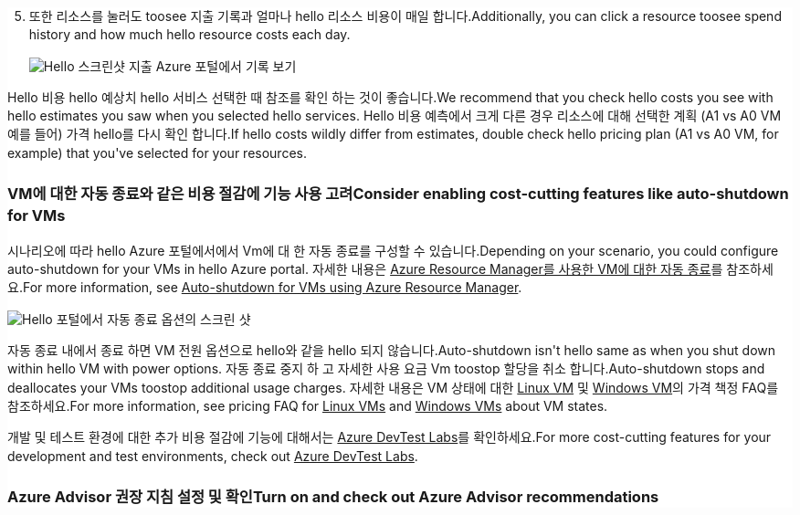 5. <span data-ttu-id="0eb91-171">또한 리소스를 눌러도 toosee 지출 기록과 얼마나 hello 리소스 비용이 매일 합니다.</span><span class="sxs-lookup"><span data-stu-id="0eb91-171">Additionally, you can click a resource toosee spend history and how much hello resource costs each day.</span></span>

    ![Hello 스크린샷 지출 Azure 포털에서 기록 보기](./media/billing-getting-started/costhistory.PNG)

<span data-ttu-id="0eb91-173">Hello 비용 hello 예상치 hello 서비스 선택한 때 참조를 확인 하는 것이 좋습니다.</span><span class="sxs-lookup"><span data-stu-id="0eb91-173">We recommend that you check hello costs you see with hello estimates you saw when you selected hello services.</span></span> <span data-ttu-id="0eb91-174">Hello 비용 예측에서 크게 다른 경우 리소스에 대해 선택한 계획 (A1 vs A0 VM 예를 들어) 가격 hello를 다시 확인 합니다.</span><span class="sxs-lookup"><span data-stu-id="0eb91-174">If hello costs wildly differ from estimates, double check hello pricing plan (A1 vs A0 VM, for example) that you've selected for your resources.</span></span> 

### <a name="consider-enabling-cost-cutting-features-like-auto-shutdown-for-vms"></a><span data-ttu-id="0eb91-175">VM에 대한 자동 종료와 같은 비용 절감에 기능 사용 고려</span><span class="sxs-lookup"><span data-stu-id="0eb91-175">Consider enabling cost-cutting features like auto-shutdown for VMs</span></span>

<span data-ttu-id="0eb91-176">시나리오에 따라 hello Azure 포털에서에서 Vm에 대 한 자동 종료를 구성할 수 있습니다.</span><span class="sxs-lookup"><span data-stu-id="0eb91-176">Depending on your scenario, you could configure auto-shutdown for your VMs in hello Azure portal.</span></span> <span data-ttu-id="0eb91-177">자세한 내용은 [Azure Resource Manager를 사용한 VM에 대한 자동 종료](https://azure.microsoft.com/blog/announcing-auto-shutdown-for-vms-using-azure-resource-manager/)를 참조하세요.</span><span class="sxs-lookup"><span data-stu-id="0eb91-177">For more information, see [Auto-shutdown for VMs using Azure Resource Manager](https://azure.microsoft.com/blog/announcing-auto-shutdown-for-vms-using-azure-resource-manager/).</span></span>

![Hello 포털에서 자동 종료 옵션의 스크린 샷](./media/billing-getting-started/auto-shutdown.PNG)

<span data-ttu-id="0eb91-179">자동 종료 내에서 종료 하면 VM 전원 옵션으로 hello와 같을 hello 되지 않습니다.</span><span class="sxs-lookup"><span data-stu-id="0eb91-179">Auto-shutdown isn't hello same as when you shut down within hello VM with power options.</span></span> <span data-ttu-id="0eb91-180">자동 종료 중지 하 고 자세한 사용 요금 Vm toostop 할당을 취소 합니다.</span><span class="sxs-lookup"><span data-stu-id="0eb91-180">Auto-shutdown stops and deallocates your VMs toostop additional usage charges.</span></span> <span data-ttu-id="0eb91-181">자세한 내용은 VM 상태에 대한 [Linux VM](https://azure.microsoft.com/pricing/details/virtual-machines/linux/) 및 [Windows VM](https://azure.microsoft.com/pricing/details/virtual-machines/windows/)의 가격 책정 FAQ를 참조하세요.</span><span class="sxs-lookup"><span data-stu-id="0eb91-181">For more information, see pricing FAQ for [Linux VMs](https://azure.microsoft.com/pricing/details/virtual-machines/linux/) and [Windows VMs](https://azure.microsoft.com/pricing/details/virtual-machines/windows/) about VM states.</span></span>

<span data-ttu-id="0eb91-182">개발 및 테스트 환경에 대한 추가 비용 절감에 기능에 대해서는 [Azure DevTest Labs](https://azure.microsoft.com/services/devtest-lab/)를 확인하세요.</span><span class="sxs-lookup"><span data-stu-id="0eb91-182">For more cost-cutting features for your development and test environments, check out [Azure DevTest Labs](https://azure.microsoft.com/services/devtest-lab/).</span></span>

### <a name="turn-on-and-check-out-azure-advisor-recommendations"></a><span data-ttu-id="0eb91-183">Azure Advisor 권장 지침 설정 및 확인</span><span class="sxs-lookup"><span data-stu-id="0eb91-183">Turn on and check out Azure Advisor recommendations</span></span>
